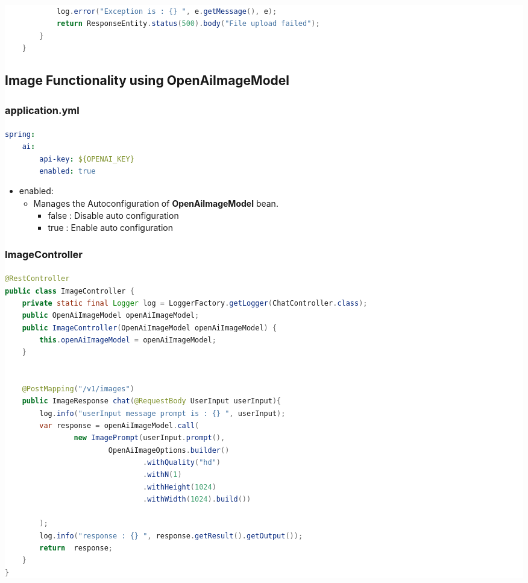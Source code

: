 ```java
            log.error("Exception is : {} ", e.getMessage(), e);
            return ResponseEntity.status(500).body("File upload failed");
        }
    }
```

## Image Functionality using OpenAiImageModel

### application.yml

```yaml
spring:
    ai: 
        api-key: ${OPENAI_KEY}
        enabled: true
```

- enabled:
  - Manages the Autoconfiguration of **OpenAiImageModel** bean.
    - false : Disable auto configuration
    - true : Enable auto configuration

### ImageController

```java
@RestController
public class ImageController {
    private static final Logger log = LoggerFactory.getLogger(ChatController.class);
    public OpenAiImageModel openAiImageModel;
    public ImageController(OpenAiImageModel openAiImageModel) {
        this.openAiImageModel = openAiImageModel;
    }


    @PostMapping("/v1/images")
    public ImageResponse chat(@RequestBody UserInput userInput){
        log.info("userInput message prompt is : {} ", userInput);
        var response = openAiImageModel.call(
                new ImagePrompt(userInput.prompt(),
                        OpenAiImageOptions.builder()
                                .withQuality("hd")
                                .withN(1)
                                .withHeight(1024)
                                .withWidth(1024).build())

        );
        log.info("response : {} ", response.getResult().getOutput());
        return  response;
    }
}
```
